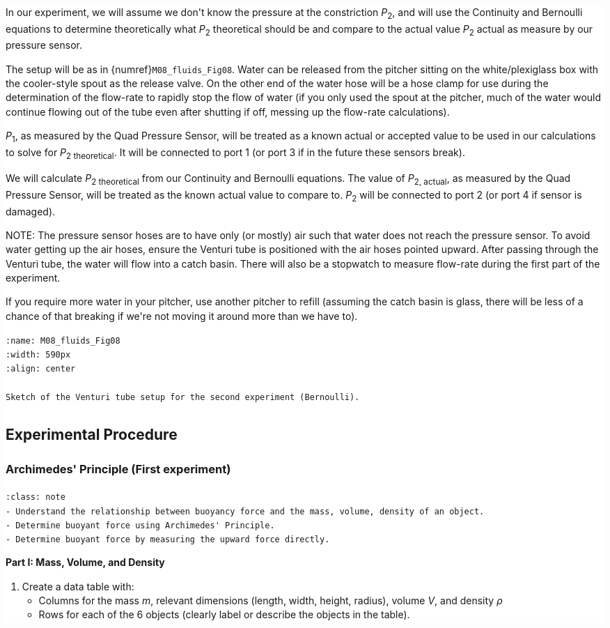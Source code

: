 In our experiment, we will assume we don't know the pressure at the constriction $P_2$, and will use the Continuity and Bernoulli equations to determine theoretically what $P_2\text{ theoretical}$ should be and compare to the actual value $P_2\text{ actual}$ as measure by our pressure sensor.

The setup will be as in {numref}`M08_fluids_Fig08`. Water can be released from the pitcher sitting on the white/plexiglass box with the cooler-style spout as the release valve. On the other end of the water hose will be a hose clamp for use during the determination of the flow-rate to rapidly stop the flow of water (if you only used the spout at the pitcher, much of the water would continue flowing out of the tube even after shutting if off, messing up the flow-rate calculations).

$P_1$, as measured by the Quad Pressure Sensor, will be treated as a known actual or accepted value to be used in our calculations to solve for $P_{2\text{ theoretical}}$. It will be connected to port 1 (or port 3 if in the future these sensors break).

We will calculate $P_{2\text{ theoretical}}$ from our Continuity and Bernoulli equations. The value of $P_{2\text{, actual}}$, as measured by the Quad Pressure Sensor, will be treated as the known actual value to compare to. $P_2$ will be connected to port 2 (or port 4 if sensor is damaged).

NOTE: The pressure sensor hoses are to have only (or mostly) air such that water does not reach the pressure sensor. To avoid water getting up the air hoses, ensure the Venturi tube is positioned with the air hoses pointed upward. After passing through the Venturi tube, the water will flow into a catch basin. There will also be a stopwatch to measure flow-rate during the first part of the experiment.

If you require more water in your pitcher, use another pitcher to refill (assuming the catch basin is glass, there will be less of a chance of that breaking if we're not moving it around more than we have to).

```{figure} FluidsFigures/M08_fig08.jpg
:name: M08_fluids_Fig08
:width: 590px
:align: center

Sketch of the Venturi tube setup for the second experiment (Bernoulli).
```



## Experimental Procedure

### Archimedes' Principle (First experiment)

```{admonition} OVERVIEW
:class: note
- Understand the relationship between buoyancy force and the mass, volume, density of an object.
- Determine buoyant force using Archimedes' Principle.
- Determine buoyant force by measuring the upward force directly.
```

**Part I: Mass, Volume, and Density**

1. Create a data table with:
   - Columns for the mass $m$, relevant dimensions (length, width, height, radius), volume $V$, and density $\rho$
   - Rows for each of the 6 objects (clearly label or describe the objects in the table).
